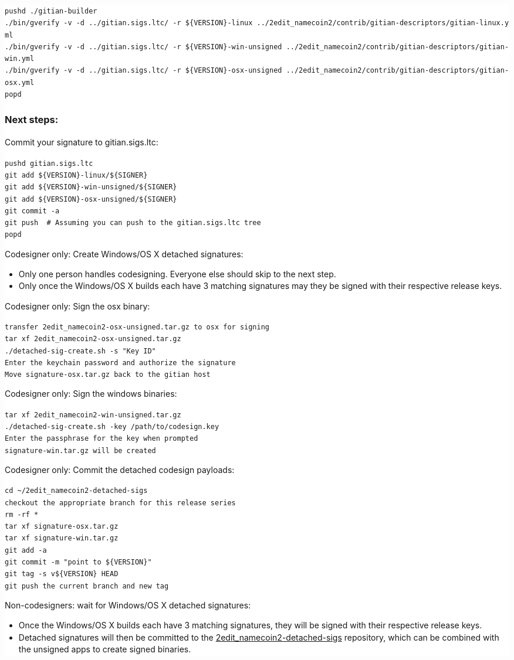     pushd ./gitian-builder
    ./bin/gverify -v -d ../gitian.sigs.ltc/ -r ${VERSION}-linux ../2edit_namecoin2/contrib/gitian-descriptors/gitian-linux.yml
    ./bin/gverify -v -d ../gitian.sigs.ltc/ -r ${VERSION}-win-unsigned ../2edit_namecoin2/contrib/gitian-descriptors/gitian-win.yml
    ./bin/gverify -v -d ../gitian.sigs.ltc/ -r ${VERSION}-osx-unsigned ../2edit_namecoin2/contrib/gitian-descriptors/gitian-osx.yml
    popd

### Next steps:

Commit your signature to gitian.sigs.ltc:

    pushd gitian.sigs.ltc
    git add ${VERSION}-linux/${SIGNER}
    git add ${VERSION}-win-unsigned/${SIGNER}
    git add ${VERSION}-osx-unsigned/${SIGNER}
    git commit -a
    git push  # Assuming you can push to the gitian.sigs.ltc tree
    popd

Codesigner only: Create Windows/OS X detached signatures:
- Only one person handles codesigning. Everyone else should skip to the next step.
- Only once the Windows/OS X builds each have 3 matching signatures may they be signed with their respective release keys.

Codesigner only: Sign the osx binary:

    transfer 2edit_namecoin2-osx-unsigned.tar.gz to osx for signing
    tar xf 2edit_namecoin2-osx-unsigned.tar.gz
    ./detached-sig-create.sh -s "Key ID"
    Enter the keychain password and authorize the signature
    Move signature-osx.tar.gz back to the gitian host

Codesigner only: Sign the windows binaries:

    tar xf 2edit_namecoin2-win-unsigned.tar.gz
    ./detached-sig-create.sh -key /path/to/codesign.key
    Enter the passphrase for the key when prompted
    signature-win.tar.gz will be created

Codesigner only: Commit the detached codesign payloads:

    cd ~/2edit_namecoin2-detached-sigs
    checkout the appropriate branch for this release series
    rm -rf *
    tar xf signature-osx.tar.gz
    tar xf signature-win.tar.gz
    git add -a
    git commit -m "point to ${VERSION}"
    git tag -s v${VERSION} HEAD
    git push the current branch and new tag

Non-codesigners: wait for Windows/OS X detached signatures:

- Once the Windows/OS X builds each have 3 matching signatures, they will be signed with their respective release keys.
- Detached signatures will then be committed to the [2edit_namecoin2-detached-sigs](https://github.com/2edit_namecoin2-project/2edit_namecoin2-detached-sigs) repository, which can be combined with the unsigned apps to create signed binaries.
